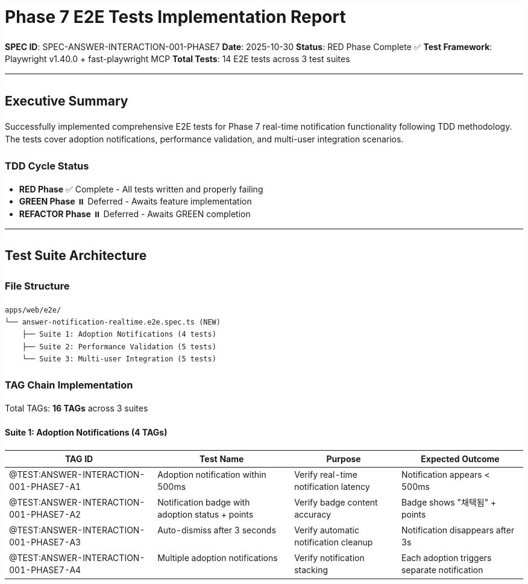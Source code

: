 # Phase 7 E2E Tests Implementation Report

**SPEC ID**: SPEC-ANSWER-INTERACTION-001-PHASE7
**Date**: 2025-10-30
**Status**: RED Phase Complete ✅
**Test Framework**: Playwright v1.40.0 + fast-playwright MCP
**Total Tests**: 14 E2E tests across 3 test suites

---

## Executive Summary

Successfully implemented comprehensive E2E tests for Phase 7 real-time notification functionality following TDD methodology. The tests cover adoption notifications, performance validation, and multi-user integration scenarios.

### TDD Cycle Status

- **RED Phase** ✅ Complete - All tests written and properly failing
- **GREEN Phase** ⏸️ Deferred - Awaits feature implementation
- **REFACTOR Phase** ⏸️ Deferred - Awaits GREEN completion

---

## Test Suite Architecture

### File Structure

```
apps/web/e2e/
└── answer-notification-realtime.e2e.spec.ts (NEW)
    ├── Suite 1: Adoption Notifications (4 tests)
    ├── Suite 2: Performance Validation (5 tests)
    └── Suite 3: Multi-user Integration (5 tests)
```

### TAG Chain Implementation

Total TAGs: **16 TAGs** across 3 suites

#### Suite 1: Adoption Notifications (4 TAGs)

| TAG ID                                 | Test Name                                        | Purpose                               | Expected Outcome                             |
| -------------------------------------- | ------------------------------------------------ | ------------------------------------- | -------------------------------------------- |
| @TEST:ANSWER-INTERACTION-001-PHASE7-A1 | Adoption notification within 500ms               | Verify real-time notification latency | Notification appears < 500ms                 |
| @TEST:ANSWER-INTERACTION-001-PHASE7-A2 | Notification badge with adoption status + points | Verify badge content accuracy         | Badge shows "채택됨" + points                |
| @TEST:ANSWER-INTERACTION-001-PHASE7-A3 | Auto-dismiss after 3 seconds                     | Verify automatic notification cleanup | Notification disappears after 3s             |
| @TEST:ANSWER-INTERACTION-001-PHASE7-A4 | Multiple adoption notifications                  | Verify notification stacking          | Each adoption triggers separate notification |
